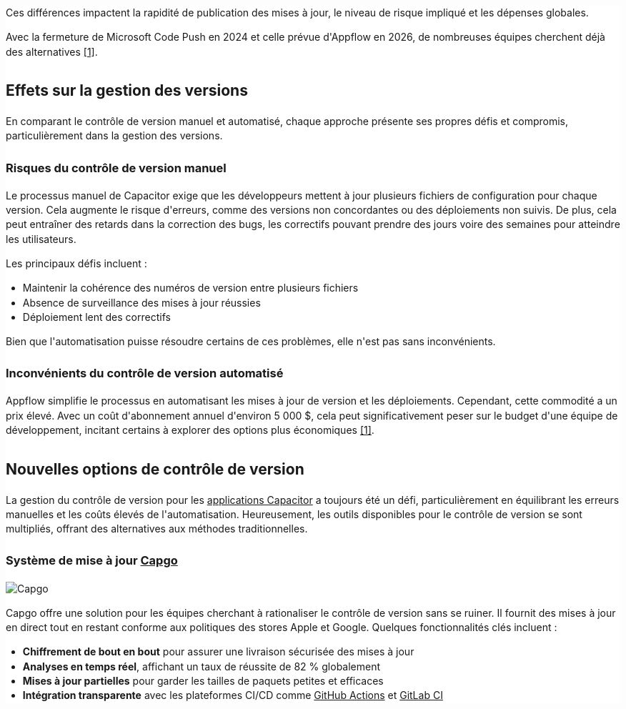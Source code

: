 Ces différences impactent la rapidité de publication des mises à jour, le niveau de risque impliqué et les dépenses globales.

Avec la fermeture de Microsoft Code Push en 2024 et celle prévue d'Appflow en 2026, de nombreuses équipes cherchent déjà des alternatives [\[1\]](https://capgo.app/).

## Effets sur la gestion des versions

En comparant le contrôle de version manuel et automatisé, chaque approche présente ses propres défis et compromis, particulièrement dans la gestion des versions.

### Risques du contrôle de version manuel

Le processus manuel de Capacitor exige que les développeurs mettent à jour plusieurs fichiers de configuration pour chaque version. Cela augmente le risque d'erreurs, comme des versions non concordantes ou des déploiements non suivis. De plus, cela peut entraîner des retards dans la correction des bugs, les correctifs pouvant prendre des jours voire des semaines pour atteindre les utilisateurs.

Les principaux défis incluent :

-   Maintenir la cohérence des numéros de version entre plusieurs fichiers
-   Absence de surveillance des mises à jour réussies
-   Déploiement lent des correctifs

Bien que l'automatisation puisse résoudre certains de ces problèmes, elle n'est pas sans inconvénients.

### Inconvénients du contrôle de version automatisé

Appflow simplifie le processus en automatisant les mises à jour de version et les déploiements. Cependant, cette commodité a un prix élevé. Avec un coût d'abonnement annuel d'environ 5 000 $, cela peut significativement peser sur le budget d'une équipe de développement, incitant certains à explorer des options plus économiques [\[1\]](https://capgo.app/).

## Nouvelles options de contrôle de version

La gestion du contrôle de version pour les [applications Capacitor](https://capgo.app/blog/capacitor-comprehensive-guide/) a toujours été un défi, particulièrement en équilibrant les erreurs manuelles et les coûts élevés de l'automatisation. Heureusement, les outils disponibles pour le contrôle de version se sont multipliés, offrant des alternatives aux méthodes traditionnelles.

### Système de mise à jour [Capgo](https://capgo.app/)

![Capgo](https://assets.seobotai.com/capgo.app/6805c3ba360079f947b8c4ac/12eddca90b08193253253ea10516a6c4.jpg)

Capgo offre une solution pour les équipes cherchant à rationaliser le contrôle de version sans se ruiner. Il fournit des mises à jour en direct tout en restant conforme aux politiques des stores Apple et Google. Quelques fonctionnalités clés incluent :

-   **Chiffrement de bout en bout** pour assurer une livraison sécurisée des mises à jour
-   **Analyses en temps réel**, affichant un taux de réussite de 82 % globalement
-   **Mises à jour partielles** pour garder les tailles de paquets petites et efficaces
-   **Intégration transparente** avec les plateformes CI/CD comme [GitHub Actions](https://docs.github.com/actions) et [GitLab CI](https://docs.gitlab.com/ee/ci/)
